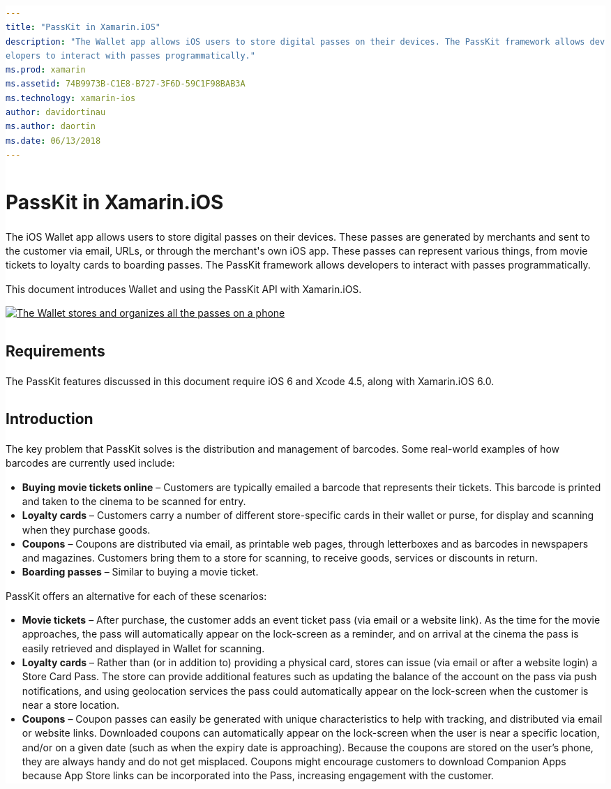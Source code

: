 ```yaml
---
title: "PassKit in Xamarin.iOS"
description: "The Wallet app allows iOS users to store digital passes on their devices. The PassKit framework allows developers to interact with passes programmatically."
ms.prod: xamarin
ms.assetid: 74B9973B-C1E8-B727-3F6D-59C1F98BAB3A
ms.technology: xamarin-ios
author: davidortinau
ms.author: daortin
ms.date: 06/13/2018
---
```


# PassKit in Xamarin.iOS

The iOS Wallet app allows users to store digital passes on their devices.
These passes are generated by merchants and sent to the customer via
email, URLs, or through the merchant's own iOS app. These passes can
represent various things, from movie tickets to loyalty cards to boarding
passes. The PassKit framework allows developers to interact with passes
programmatically.

This document introduces Wallet and using the PassKit API with Xamarin.iOS.

 [![The Wallet stores and organizes all the passes on a phone](passkit-images/image1.png)](passkit-images/image1.png#lightbox)

## Requirements

The PassKit features discussed in this document require iOS 6 and Xcode
4.5, along with Xamarin.iOS 6.0.

## Introduction

The key problem that PassKit solves is the distribution and management of
barcodes. Some real-world examples of how barcodes are currently used
include:

- **Buying movie tickets online** – Customers are typically emailed a barcode that represents their tickets. This barcode is printed and taken to the cinema to be scanned for entry.
- **Loyalty cards** – Customers carry a number of different store-specific cards in their wallet or purse, for display and scanning when they purchase goods.
- **Coupons** – Coupons are distributed via email, as printable web pages, through letterboxes and as barcodes in newspapers and magazines. Customers bring them to a store for scanning, to receive goods, services or discounts in return.
- **Boarding passes** – Similar to buying a movie ticket.

PassKit offers an alternative for each of these scenarios:

- **Movie tickets** – After purchase, the customer adds an event ticket pass (via email or a website link). As the time for the movie approaches, the pass will automatically appear on the lock-screen as a reminder, and on arrival at the cinema the pass is easily retrieved and displayed in Wallet for scanning.
- **Loyalty cards** – Rather than (or in addition to) providing a physical card, stores can issue (via email or after a website login) a Store Card Pass. The store can provide additional features such as updating the balance of the account on the pass via push notifications, and using geolocation services the pass could automatically appear on the lock-screen when the customer is near a store location.
- **Coupons** – Coupon passes can easily be generated with unique characteristics to help with tracking, and distributed via email or website links. Downloaded coupons can automatically appear on the lock-screen when the user is near a specific location, and/or on a given date (such as when the expiry date is approaching). Because the coupons are stored on the user’s phone, they are always handy and do not get misplaced. Coupons might encourage customers to download Companion Apps because App Store links can be incorporated into the Pass, increasing engagement with the customer.